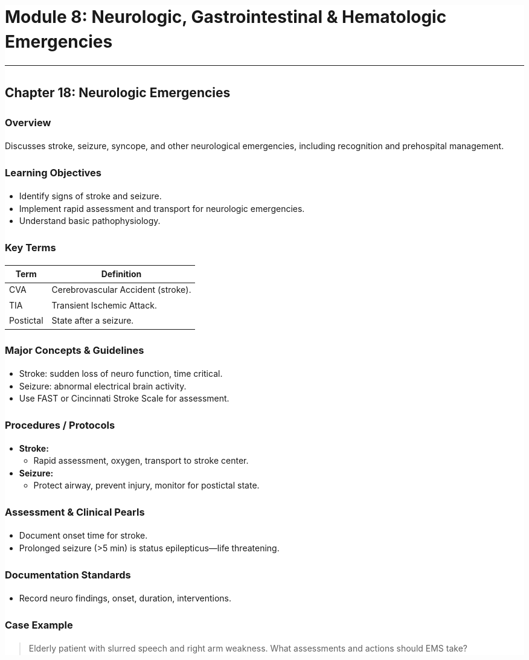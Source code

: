 # Module 8: Neurologic, Gastrointestinal & Hematologic Emergencies

---

## Chapter 18: Neurologic Emergencies

### Overview
Discusses stroke, seizure, syncope, and other neurological emergencies, including recognition and prehospital management.

### Learning Objectives
- Identify signs of stroke and seizure.
- Implement rapid assessment and transport for neurologic emergencies.
- Understand basic pathophysiology.

### Key Terms
| Term   | Definition |
|--------|------------|
| CVA    | Cerebrovascular Accident (stroke). |
| TIA    | Transient Ischemic Attack. |
| Postictal | State after a seizure. |

### Major Concepts & Guidelines
- Stroke: sudden loss of neuro function, time critical.
- Seizure: abnormal electrical brain activity.
- Use FAST or Cincinnati Stroke Scale for assessment.

### Procedures / Protocols
- **Stroke:**  
  - Rapid assessment, oxygen, transport to stroke center.
- **Seizure:**  
  - Protect airway, prevent injury, monitor for postictal state.

### Assessment & Clinical Pearls
- Document onset time for stroke.
- Prolonged seizure (>5 min) is status epilepticus—life threatening.

### Documentation Standards
- Record neuro findings, onset, duration, interventions.

### Case Example
> Elderly patient with slurred speech and right arm weakness. What assessments and actions should EMS take?
